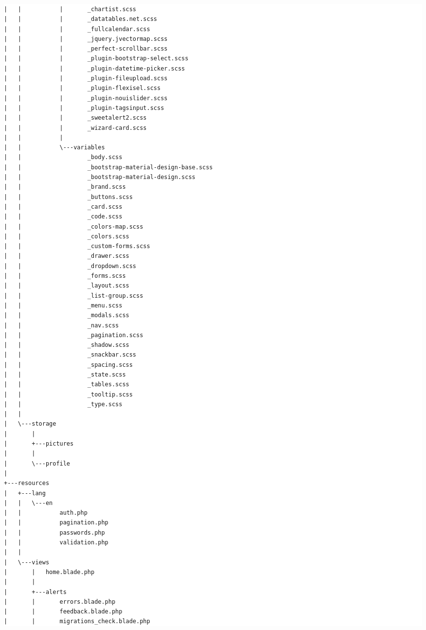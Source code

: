 ```
|   |           |       _chartist.scss
|   |           |       _datatables.net.scss
|   |           |       _fullcalendar.scss
|   |           |       _jquery.jvectormap.scss
|   |           |       _perfect-scrollbar.scss
|   |           |       _plugin-bootstrap-select.scss
|   |           |       _plugin-datetime-picker.scss
|   |           |       _plugin-fileupload.scss
|   |           |       _plugin-flexisel.scss
|   |           |       _plugin-nouislider.scss
|   |           |       _plugin-tagsinput.scss
|   |           |       _sweetalert2.scss
|   |           |       _wizard-card.scss
|   |           |       
|   |           \---variables
|   |                   _body.scss
|   |                   _bootstrap-material-design-base.scss
|   |                   _bootstrap-material-design.scss
|   |                   _brand.scss
|   |                   _buttons.scss
|   |                   _card.scss
|   |                   _code.scss
|   |                   _colors-map.scss
|   |                   _colors.scss
|   |                   _custom-forms.scss
|   |                   _drawer.scss
|   |                   _dropdown.scss
|   |                   _forms.scss
|   |                   _layout.scss
|   |                   _list-group.scss
|   |                   _menu.scss
|   |                   _modals.scss
|   |                   _nav.scss
|   |                   _pagination.scss
|   |                   _shadow.scss
|   |                   _snackbar.scss
|   |                   _spacing.scss
|   |                   _state.scss
|   |                   _tables.scss
|   |                   _tooltip.scss
|   |                   _type.scss
|   |                   
|   \---storage
|       |   
|       +---pictures
|       |       
|       \---profile
|               
+---resources
|   +---lang
|   |   \---en
|   |           auth.php
|   |           pagination.php
|   |           passwords.php
|   |           validation.php
|   |           
|   \---views
|       |   home.blade.php
|       |   
|       +---alerts
|       |       errors.blade.php
|       |       feedback.blade.php
|       |       migrations_check.blade.php
```